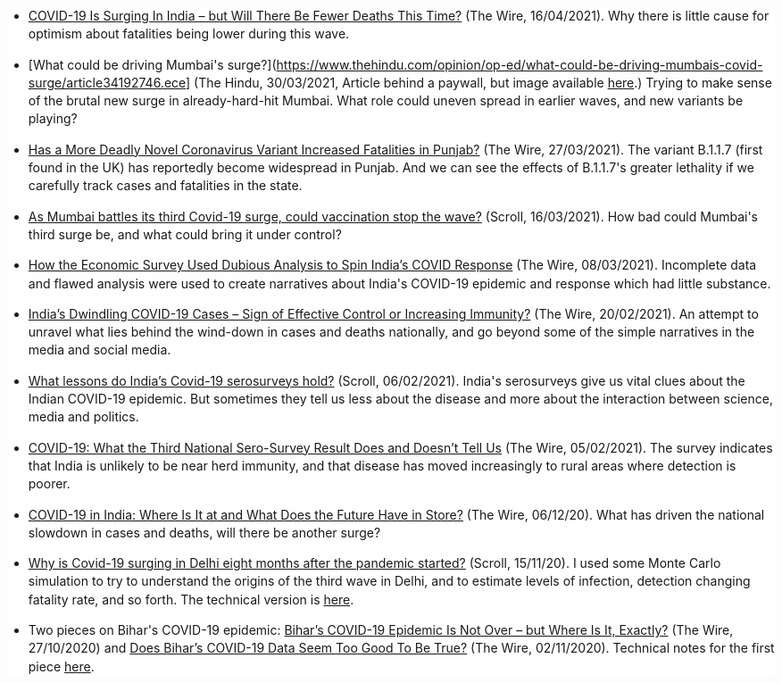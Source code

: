 * [COVID-19 Is Surging In India – but Will There Be Fewer Deaths This Time?](https://science.thewire.in/health/covid-19-is-surging-in-india-but-will-there-be-fewer-deaths-this-time/) (The Wire, 16/04/2021). Why there is little cause for optimism about fatalities being lower during this wave.

* [What could be driving Mumbai's surge?](https://www.thehindu.com/opinion/op-ed/what-could-be-driving-mumbais-covid-surge/article34192746.ece] (The Hindu, 30/03/2021, Article behind a paywall, but image available [here](https://maths.mdx.ac.uk/research/modelling-the-covid-19-pandemic/mumbaithehindu/).) Trying to make sense of the brutal new surge in already-hard-hit Mumbai. What role could uneven spread in earlier waves, and new variants be playing?

* [Has a More Deadly Novel Coronavirus Variant Increased Fatalities in Punjab?](https://science.thewire.in/health/has-a-more-deadly-novel-coronavirus-variant-increased-fatalities-in-punjab/) (The Wire, 27/03/2021). The variant B.1.1.7 (first found in the UK) has reportedly become widespread in Punjab. And we can see the effects of B.1.1.7's greater lethality if we carefully track cases and fatalities in the state. 

* [As Mumbai battles its third Covid-19 surge, could vaccination stop the wave?](https://scroll.in/article/989626/as-mumbai-battles-its-third-covid-19-surge-could-vaccination-stop-the-wave) (Scroll, 16/03/2021). How bad could Mumbai's third surge be, and what could bring it under control?

* [How the Economic Survey Used Dubious Analysis to Spin India’s COVID Response](https://science.thewire.in/health/how-the-economic-survey-used-dubious-analysis-to-spin-indias-covid-response/) (The Wire, 08/03/2021). Incomplete data and flawed analysis were used to create narratives about India's COVID-19 epidemic and response which had little substance.

* [India’s Dwindling COVID-19 Cases – Sign of Effective Control or Increasing Immunity?](https://science.thewire.in/the-sciences/are-indias-dwindling-covid-19-cases-a-sign-of-effective-control-or-increasing-immunity/) (The Wire, 20/02/2021). An attempt to unravel what lies behind the wind-down in cases and deaths nationally, and go beyond some of the simple narratives in the media and social media.

* [What lessons do India’s Covid-19 serosurveys hold?](https://scroll.in/article/986097/what-lessons-do-indias-covid-19-serosurveys-hold) (Scroll, 06/02/2021). India's serosurveys give us vital clues about the Indian COVID-19 epidemic. But sometimes they tell us less about the disease and more about the interaction between science, media and politics.

* [COVID-19: What the Third National Sero-Survey Result Does and Doesn’t Tell Us](https://science.thewire.in/health/third-national-seroprevalence-survey-icmr-covid-19-rural-prevalence-test-positivity/) (The Wire, 05/02/2021). The survey indicates that India is unlikely to be near herd immunity, and that disease has moved increasingly to rural areas where detection is poorer.

* [COVID-19 in India: Where Is It at and What Does the Future Have in Store?](https://science.thewire.in/health/covid-19-india-local-epidemics-surveillance-data-transmission-sitrep/) (The Wire, 06/12/20). What has driven the national slowdown in cases and deaths, will there be another surge?

* [Why is Covid-19 surging in Delhi eight months after the pandemic started?](https://scroll.in/article/978548/why-is-covid-19-surging-in-delhi-eight-months-after-the-pandemic-started) (Scroll, 15/11/20). 
I used some Monte Carlo simulation to try to understand the origins of the third wave in Delhi, and to estimate levels of infection, detection changing fatality rate, and so forth. The technical version is [here](http://maths.mdx.ac.uk/research/modelling-the-covid-19-pandemic/delhiwaningantibodiesnotes/).

* Two pieces on Bihar's COVID-19 epidemic: [Bihar’s COVID-19 Epidemic Is Not Over – but Where Is It, Exactly?](https://science.thewire.in/health/bihar-covid-19-epidemic-cases-rapid-antigen-tests-positivity-death-surveillance-urbanisation-elections/) (The Wire, 27/10/2020)
 and [Does Bihar’s COVID-19 Data Seem Too Good To Be True?](https://science.thewire.in/health/bihar-covid-19-seroprevalence-survey-data-mismatch-nda-assembly-polls/) (The Wire, 02/11/2020). 
Technical notes for the first piece [here](http://maths.mdx.ac.uk/research/modelling-the-covid-19-pandemic/biharcovidarticlenotes/).
